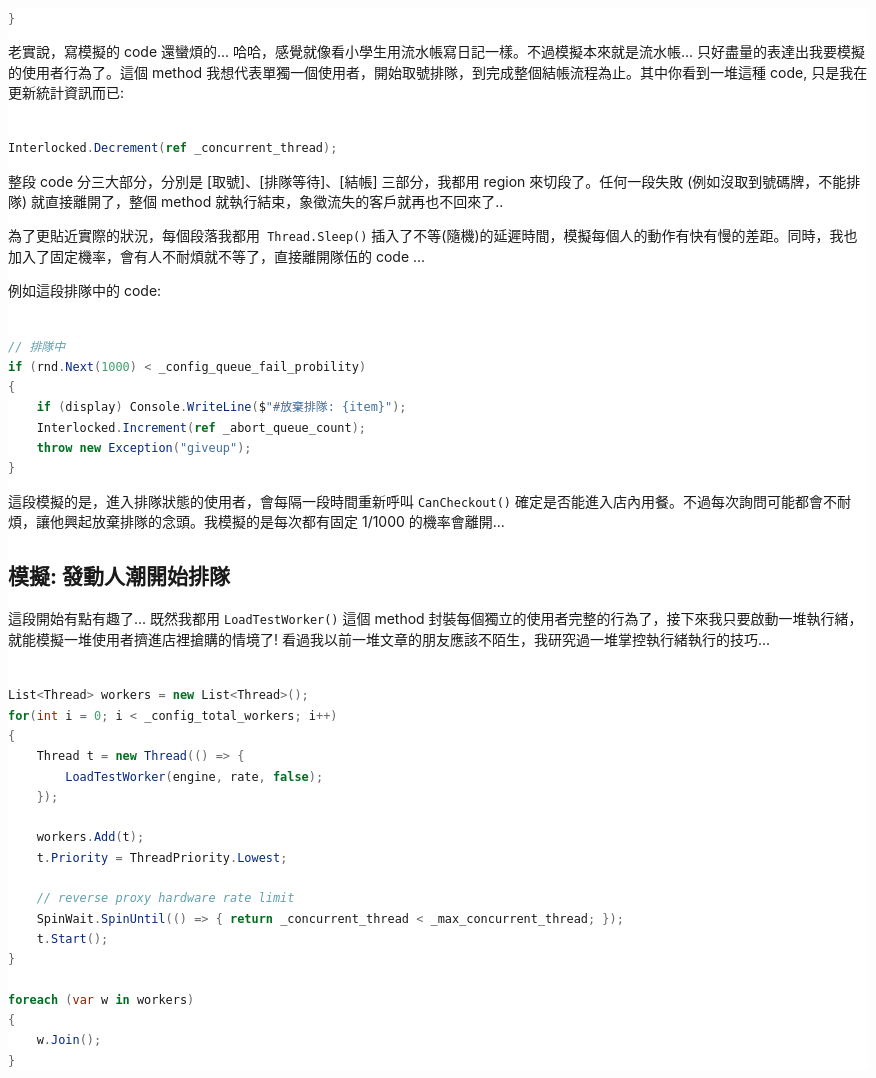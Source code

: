```csharp
}

```

老實說，寫模擬的 code 還蠻煩的... 哈哈，感覺就像看小學生用流水帳寫日記一樣。不過模擬本來就是流水帳... 只好盡量的表達出我要模擬的使用者行為了。這個 method 我想代表單獨一個使用者，開始取號排隊，到完成整個結帳流程為止。其中你看到一堆這種 code, 只是我在更新統計資訊而已:

```csharp

Interlocked.Decrement(ref _concurrent_thread);

```

整段 code 分三大部分，分別是 [取號]、[排隊等待]、[結帳] 三部分，我都用 region 來切段了。任何一段失敗 (例如沒取到號碼牌，不能排隊) 就直接離開了，整個 method 就執行結束，象徵流失的客戶就再也不回來了..

為了更貼近實際的狀況，每個段落我都用``` Thread.Sleep()``` 插入了不等(隨機)的延遲時間，模擬每個人的動作有快有慢的差距。同時，我也加入了固定機率，會有人不耐煩就不等了，直接離開隊伍的 code ... 

例如這段排隊中的 code:

```csharp

// 排隊中
if (rnd.Next(1000) < _config_queue_fail_probility)
{
    if (display) Console.WriteLine($"#放棄排隊: {item}");
    Interlocked.Increment(ref _abort_queue_count);
    throw new Exception("giveup");
}

```

這段模擬的是，進入排隊狀態的使用者，會每隔一段時間重新呼叫 ```CanCheckout()``` 確定是否能進入店內用餐。不過每次詢問可能都會不耐煩，讓他興起放棄排隊的念頭。我模擬的是每次都有固定 1/1000 的機率會離開...



## 模擬: 發動人潮開始排隊


這段開始有點有趣了... 既然我都用 ```LoadTestWorker()``` 這個 method 封裝每個獨立的使用者完整的行為了，接下來我只要啟動一堆執行緒，就能模擬一堆使用者擠進店裡搶購的情境了! 看過我以前一堆文章的朋友應該不陌生，我研究過一堆掌控執行緒執行的技巧...

```csharp

List<Thread> workers = new List<Thread>();
for(int i = 0; i < _config_total_workers; i++)
{
    Thread t = new Thread(() => {
        LoadTestWorker(engine, rate, false);
    });

    workers.Add(t);
    t.Priority = ThreadPriority.Lowest;

    // reverse proxy hardware rate limit
    SpinWait.SpinUntil(() => { return _concurrent_thread < _max_concurrent_thread; });
    t.Start();
}

foreach (var w in workers)
{
    w.Join();
}


```
